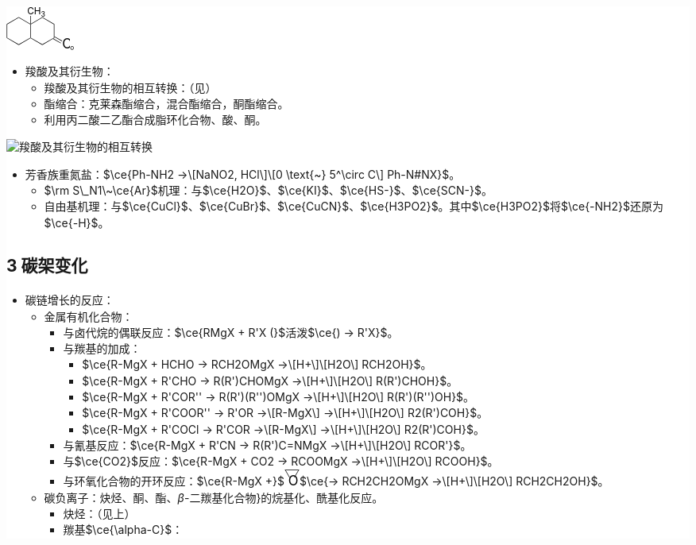 <svg class="svg-chem" xmlns="http://www.w3.org/2000/svg" xmlns:xlink="http://www.w3.org/1999/xlink" viewBox="243.1 344.12 66.55 44.53" width="80" height="53"><g><g><g><path d="M243.1 362.85 L243.1 362.85 L243.4 363.02 L243.7 363.19 L243.7 377.26 L243.4 377.43 L243.1 377.6 Z" /></g><g><path d="M243.1 377.6 L243.1 377.6 L243.4 377.43 L243.7 377.26 L255.87 384.28 L255.87 384.63 L255.87 384.98 Z" /></g><g><path d="M255.87 384.98 L255.87 384.98 L255.87 384.63 L255.87 384.28 L268.04 377.26 L268.34 377.43 L268.34 377.78 Z" /></g><g><path d="M268.64 377.26 L268.64 377.26 L268.34 377.43 L268.04 377.26 L268.04 363.19 L268.34 363.02 L268.64 363.19 Z" /></g><g><path d="M268.04 362.5 L268.04 362.5 L268.34 363.02 L268.04 363.19 L255.87 356.17 L255.87 355.82 L255.87 355.47 Z" /></g><g><path d="M255.87 355.47 L255.87 355.47 L255.87 355.82 L255.87 356.17 L243.7 363.19 L243.4 363.02 L243.1 362.85 Z" /></g><g><path d="M268.34 377.78 L268.34 377.78 L268.34 377.43 L268.64 377.26 L280.81 384.28 L280.81 384.63 L280.81 384.98 Z" /><line x1="270.93" y1="375.93" x2="280.81" y2="381.64" stroke-width="0.6" shape-rendering="auto" /></g><g><path d="M280.81 384.98 L280.81 384.98 L280.81 384.63 L280.81 384.28 L292.98 377.26 L293.28 377.43 L293.58 377.6 Z" /></g><g><path d="M293.58 377.6 L293.58 377.6 L293.28 377.43 L292.98 377.26 L292.98 363.19 L293.28 363.02 L293.58 362.85 Z" /></g><g><path d="M293.58 362.85 L293.58 362.85 L293.28 363.02 L292.98 363.19 L280.81 356.17 L280.81 355.82 L280.81 355.47 Z" /></g><g><path d="M280.81 355.47 L280.81 355.47 L280.81 355.82 L280.81 356.17 L268.64 363.19 L268.34 363.02 L268.64 362.5 Z" /></g><g><text xml:space="preserve"><tspan x="264.74" y="352.52" font-size="9.95">CH</tspan><tspan dy="2.25" font-size="7.4625">3</tspan></text></g><g><path d="M268.64 362.5 L268.64 362.5 L268.34 363.02 L268.04 362.5 L268.04 354.3 L268.34 354.3 L268.64 354.3 Z" /></g><g><text xml:space="preserve"><tspan x="301.85" y="388.53">O</tspan></text></g><g><line x1="293.93" y1="376.31" x2="301.66" y2="380.77" stroke-width="0.6" shape-rendering="auto" /><path d="M292.58 378.18 L292.58 378.18 L291.98 378.52 L300.22 383.28 L300.52 382.76 Z" /><path d="M293.58 375.76 L293.58 375.76 L293.58 376.45 L301.51 381.03 L301.81 380.51 Z" /></g></g></g></svg>。
* 羧酸及其衍生物：
  * 羧酸及其衍生物的相互转换：（见<a class="xref-figure" href="#figure-KfmPs0.png"></a>）
  * 酯缩合：克莱森酯缩合，混合酯缩合，酮酯缩合。
  * 利用丙二酸二乙酯合成脂环化合物、酸、酮。

![羧酸及其衍生物的相互转换](https://file.moetu.org/images/2020/02/20/55be0f6914f14747f5cfba67d9fc0642f3ab6cb8df221371.png)

* 芳香族重氮盐：$\ce{Ph-NH2 ->\[NaNO2, HCl\]\[0 \text{~} 5^\circ C\] Ph-N#NX}$。
  * $\rm S\_N1\~\ce{Ar}$机理：与$\ce{H2O}$、$\ce{KI}$、$\ce{HS-}$、$\ce{SCN-}$。
  * 自由基机理：与$\ce{CuCl}$、$\ce{CuBr}$、$\ce{CuCN}$、$\ce{H3PO2}$。其中$\ce{H3PO2}$将$\ce{-NH2}$还原为$\ce{-H}$。

## 3 碳架变化
* 碳链增长的反应：
  * 金属有机化合物：
    * 与卤代烷的偶联反应：$\ce{RMgX + R'X (}$活泼$\ce{) -> R'X}$。
    * 与羰基的加成：
      * $\ce{R-MgX + HCHO -> RCH2OMgX ->\[H+\]\[H2O\] RCH2OH}$。
      * $\ce{R-MgX + R'CHO -> R(R')CHOMgX ->\[H+\]\[H2O\] R(R')CHOH}$。
      * $\ce{R-MgX + R'COR'' -> R(R')(R'')OMgX ->\[H+\]\[H2O\] R(R')(R'')OH}$。
      * $\ce{R-MgX + R'COOR'' -> R'OR ->\[R-MgX\] ->\[H+\]\[H2O\] R2(R')COH}$。
      * $\ce{R-MgX + R'COCl -> R'COR ->\[R-MgX\] ->\[H+\]\[H2O\] R2(R')COH}$。
    * 与氰基反应：$\ce{R-MgX + R'CN -> R(R')C=NMgX ->\[H+\]\[H2O\] RCOR'}$。
    * 与$\ce{CO2}$反应：$\ce{R-MgX + CO2 -> RCOOMgX ->\[H+\]\[H2O\] RCOOH}$。
    * 与环氧化合物的开环反应：$\ce{R-MgX +}$<svg class="svg-chem" xmlns="http://www.w3.org/2000/svg" xmlns:xlink="http://www.w3.org/1999/xlink" viewBox="268.65 357.99 15.45 16.79" width="19" height="20"><g><g><g><text xml:space="preserve"><tspan x="272.47" y="374.66">O</tspan></text></g><g><path d="M279.2 366.47 L279.2 366.47 L278.94 366.31 L278.68 366.16 L283.06 358.59 L283.58 358.29 L284.1 357.99 Z" /></g><g><path d="M284.1 357.99 L284.1 357.99 L283.58 358.29 L283.06 358.59 L269.69 358.59 L269.17 358.29 L268.65 357.99 Z" /></g><g><path d="M268.65 357.99 L268.65 357.99 L269.17 358.29 L269.69 358.59 L274.06 366.16 L273.8 366.31 L273.54 366.46 Z" /></g></g></g></svg>$\ce{-> RCH2CH2OMgX ->\[H+\]\[H2O\] RCH2CH2OH}$。
  * 碳负离子：炔烃、酮、酯、$\beta\text{-}$二羰基化合物}的烷基化、酰基化反应。
    * 炔烃：（见上）
    * 羰基$\ce{\alpha-C}$：